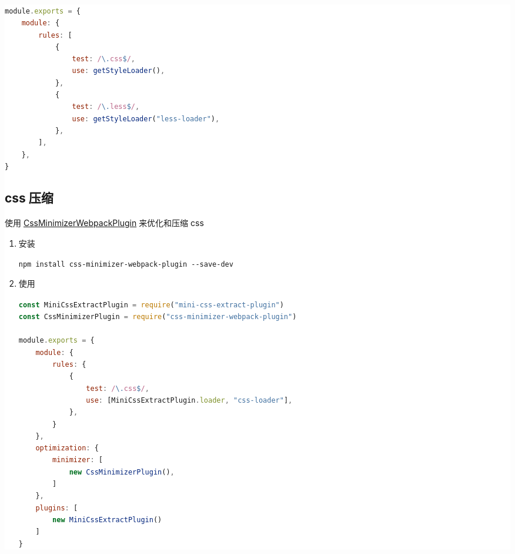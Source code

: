 ```js
module.exports = {
	module: {
		rules: [
			{
				test: /\.css$/,
				use: getStyleLoader(),
			},
			{
				test: /\.less$/,
				use: getStyleLoader("less-loader"),
			},
		],
	},
}
```

## css 压缩

使用 [CssMinimizerWebpackPlugin](https://www.webpackjs.com/plugins/css-minimizer-webpack-plugin/#root) 来优化和压缩 css

1. 安装

   ```
   npm install css-minimizer-webpack-plugin --save-dev
   ```

2. 使用

   ```js
   const MiniCssExtractPlugin = require("mini-css-extract-plugin")
   const CssMinimizerPlugin = require("css-minimizer-webpack-plugin")
   
   module.exports = {
       module: {
           rules: {
               {
                   test: /\.css$/,
                   use: [MiniCssExtractPlugin.loader, "css-loader"],
               },
           }
       },
       optimization: {
           minimizer: [
               new CssMinimizerPlugin(),
           ]
       },
       plugins: [
           new MiniCssExtractPlugin()
       ]
   }
   ```
